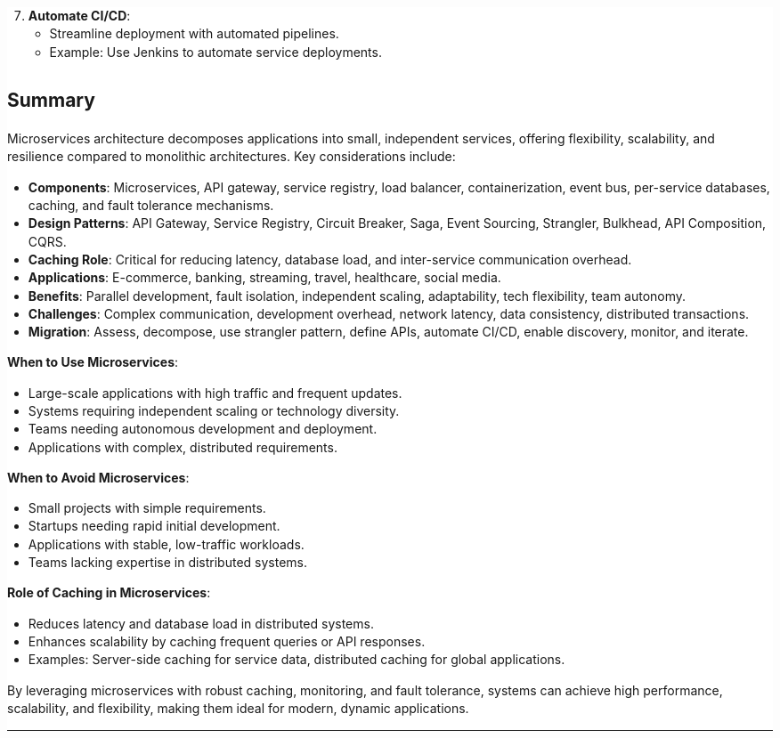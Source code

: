 7. **Automate CI/CD**:
   - Streamline deployment with automated pipelines.
   - Example: Use Jenkins to automate service deployments.

## Summary

Microservices architecture decomposes applications into small, independent services, offering flexibility, scalability, and resilience compared to monolithic architectures. Key considerations include:

- **Components**: Microservices, API gateway, service registry, load balancer, containerization, event bus, per-service databases, caching, and fault tolerance mechanisms.
- **Design Patterns**: API Gateway, Service Registry, Circuit Breaker, Saga, Event Sourcing, Strangler, Bulkhead, API Composition, CQRS.
- **Caching Role**: Critical for reducing latency, database load, and inter-service communication overhead.
- **Applications**: E-commerce, banking, streaming, travel, healthcare, social media.
- **Benefits**: Parallel development, fault isolation, independent scaling, adaptability, tech flexibility, team autonomy.
- **Challenges**: Complex communication, development overhead, network latency, data consistency, distributed transactions.
- **Migration**: Assess, decompose, use strangler pattern, define APIs, automate CI/CD, enable discovery, monitor, and iterate.

**When to Use Microservices**:
- Large-scale applications with high traffic and frequent updates.
- Systems requiring independent scaling or technology diversity.
- Teams needing autonomous development and deployment.
- Applications with complex, distributed requirements.

**When to Avoid Microservices**:
- Small projects with simple requirements.
- Startups needing rapid initial development.
- Applications with stable, low-traffic workloads.
- Teams lacking expertise in distributed systems.

**Role of Caching in Microservices**:
- Reduces latency and database load in distributed systems.
- Enhances scalability by caching frequent queries or API responses.
- Examples: Server-side caching for service data, distributed caching for global applications.

By leveraging microservices with robust caching, monitoring, and fault tolerance, systems can achieve high performance, scalability, and flexibility, making them ideal for modern, dynamic applications.

---
